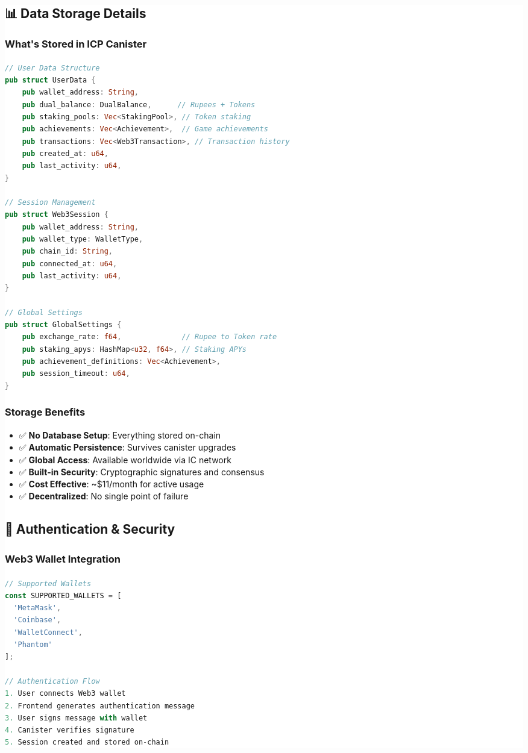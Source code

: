 ## 📊 Data Storage Details

### What's Stored in ICP Canister

```rust
// User Data Structure
pub struct UserData {
    pub wallet_address: String,
    pub dual_balance: DualBalance,      // Rupees + Tokens
    pub staking_pools: Vec<StakingPool>, // Token staking
    pub achievements: Vec<Achievement>,  // Game achievements
    pub transactions: Vec<Web3Transaction>, // Transaction history
    pub created_at: u64,
    pub last_activity: u64,
}

// Session Management
pub struct Web3Session {
    pub wallet_address: String,
    pub wallet_type: WalletType,
    pub chain_id: String,
    pub connected_at: u64,
    pub last_activity: u64,
}

// Global Settings
pub struct GlobalSettings {
    pub exchange_rate: f64,              // Rupee to Token rate
    pub staking_apys: HashMap<u32, f64>, // Staking APYs
    pub achievement_definitions: Vec<Achievement>,
    pub session_timeout: u64,
}
```

### Storage Benefits
- ✅ **No Database Setup**: Everything stored on-chain
- ✅ **Automatic Persistence**: Survives canister upgrades
- ✅ **Global Access**: Available worldwide via IC network
- ✅ **Built-in Security**: Cryptographic signatures and consensus
- ✅ **Cost Effective**: ~$11/month for active usage
- ✅ **Decentralized**: No single point of failure

## 🔐 Authentication & Security

### Web3 Wallet Integration
```typescript
// Supported Wallets
const SUPPORTED_WALLETS = [
  'MetaMask',
  'Coinbase',
  'WalletConnect',
  'Phantom'
];

// Authentication Flow
1. User connects Web3 wallet
2. Frontend generates authentication message
3. User signs message with wallet
4. Canister verifies signature
5. Session created and stored on-chain
```
